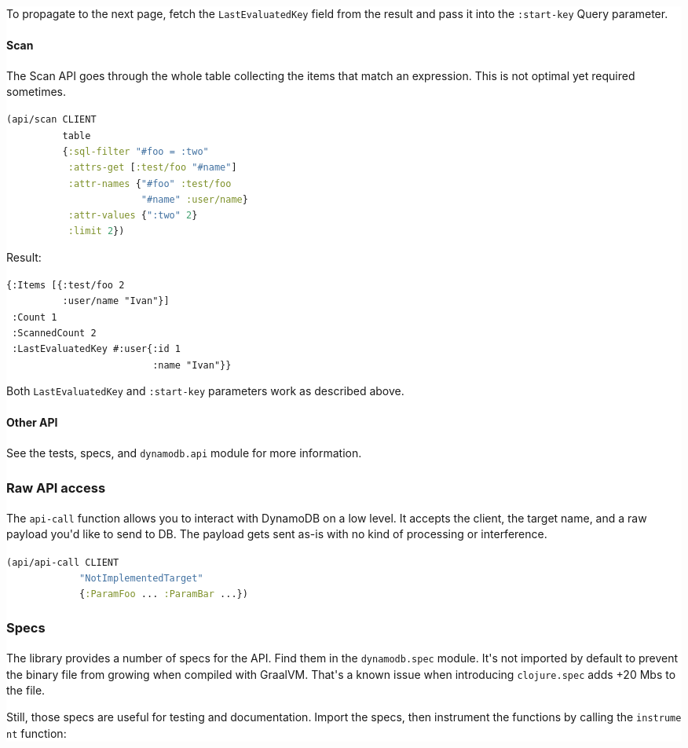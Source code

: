 To propagate to the next page, fetch the `LastEvaluatedKey` field from the
result and pass it into the `:start-key` Query parameter.


#### Scan

The Scan API goes through the whole table collecting the items that match an
expression. This is not optimal yet required sometimes.

```clojure
(api/scan CLIENT
          table
          {:sql-filter "#foo = :two"
           :attrs-get [:test/foo "#name"]
           :attr-names {"#foo" :test/foo
                        "#name" :user/name}
           :attr-values {":two" 2}
           :limit 2})
```

Result:

```
{:Items [{:test/foo 2
          :user/name "Ivan"}]
 :Count 1
 :ScannedCount 2
 :LastEvaluatedKey #:user{:id 1
                          :name "Ivan"}}
```

Both `LastEvaluatedKey` and `:start-key` parameters work as described above.

#### Other API

See the tests, specs, and `dynamodb.api` module for more information.

### Raw API access

The `api-call` function allows you to interact with DynamoDB on a low level. It
accepts the client, the target name, and a raw payload you'd like to send to
DB. The payload gets sent as-is with no kind of processing or interference.

```clojure
(api/api-call CLIENT
             "NotImplementedTarget"
             {:ParamFoo ... :ParamBar ...})
```

### Specs

The library provides a number of specs for the API. Find them in the
`dynamodb.spec` module. It's not imported by default to prevent the binary file
from growing when compiled with GraalVM. That's a known issue when introducing
`clojure.spec` adds +20 Mbs to the file.

Still, those specs are useful for testing and documentation. Import the specs,
then instrument the functions by calling the `instrument` function:


[repo]: https://github.com/igrishaev/dynamodb
[dynamodb]: https://aws.amazon.com/dynamodb/
[http-kit]: https://github.com/http-kit/http-kit
[cheshire]: https://github.com/dakrone/cheshire
[native-image]: https://www.graalvm.org/22.0/reference-manual/native-image/
[ydb]: https://cloud.yandex.com/en-ru/services/ydb
[docs]: https://cljdoc.org/d/com.github.igrishaev/dynamodb/0.1.3/doc/readme
[api-ops]: https://docs.aws.amazon.com/amazondynamodb/latest/APIReference/API_Operations_Amazon_DynamoDB.html
[teleward]: https://github.com/igrishaev/teleward
[faraday]: https://github.com/Taoensso/faraday